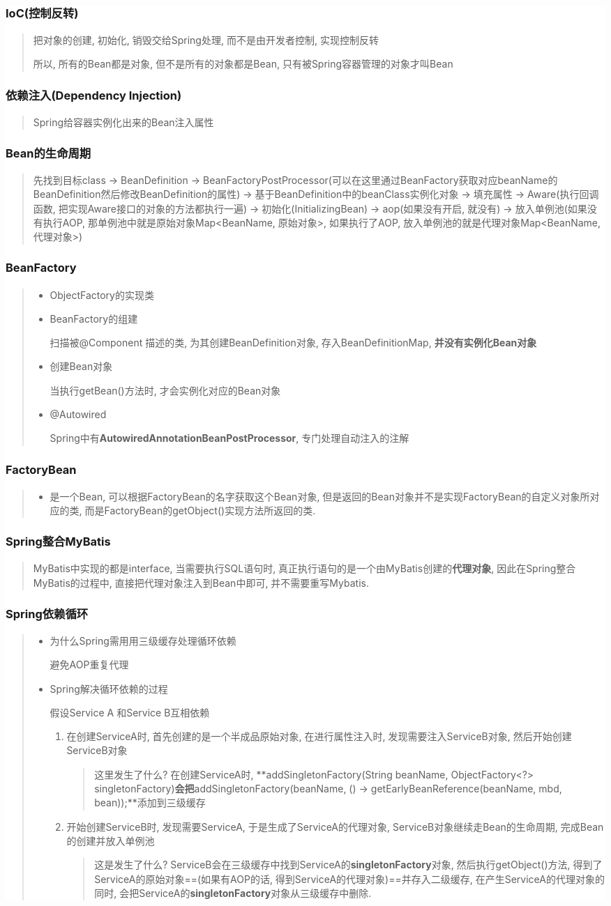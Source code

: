### IoC(控制反转)

> 把对象的创建, 初始化, 销毁交给Spring处理, 而不是由开发者控制, 实现控制反转
>
> 所以, 所有的Bean都是对象, 但不是所有的对象都是Bean, 只有被Spring容器管理的对象才叫Bean

### 依赖注入(Dependency Injection)

> Spring给容器实例化出来的Bean注入属性

### Bean的生命周期

> 先找到目标class -> BeanDefinition -> BeanFactoryPostProcessor(可以在这里通过BeanFactory获取对应beanName的BeanDefinition然后修改BeanDefinition的属性) -> 基于BeanDefinition中的beanClass实例化对象 -> 填充属性 -> Aware(执行回调函数, 把实现Aware接口的对象的方法都执行一遍) -> 初始化(InitializingBean) -> aop(如果没有开启, 就没有) -> 放入单例池(如果没有执行AOP, 那单例池中就是原始对象Map<BeanName, 原始对象>, 如果执行了AOP, 放入单例池的就是代理对象Map<BeanName, 代理对象>)

### BeanFactory

> - ObjectFactory的实现类
>
> - BeanFactory的组建
>
>   扫描被@Component 描述的类, 为其创建BeanDefinition对象, 存入BeanDefinitionMap, **并没有实例化Bean对象**
>
> - 创建Bean对象
>
>   当执行getBean()方法时, 才会实例化对应的Bean对象
>
> - @Autowired
>
>   Spring中有**AutowiredAnnotationBeanPostProcessor**, 专门处理自动注入的注解

### FactoryBean

> - 是一个Bean, 可以根据FactoryBean的名字获取这个Bean对象, 但是返回的Bean对象并不是实现FactoryBean的自定义对象所对应的类, 而是FactoryBean的getObject()实现方法所返回的类.

### Spring整合MyBatis

> MyBatis中实现的都是interface, 当需要执行SQL语句时, 真正执行语句的是一个由MyBatis创建的**代理对象**, 因此在Spring整合MyBatis的过程中, 直接把代理对象注入到Bean中即可, 并不需要重写Mybatis.

### Spring依赖循环

> - 为什么Spring需用用三级缓存处理循环依赖
>
>   避免AOP重复代理
>
> - Spring解决循环依赖的过程
>
>   假设Service A 和Service B互相依赖
>
>   1. 在创建ServiceA时, 首先创建的是一个半成品原始对象, 在进行属性注入时, 发现需要注入ServiceB对象, 然后开始创建ServiceB对象
>
>      > 这里发生了什么? 在创建ServiceA时, **addSingletonFactory(String beanName, ObjectFactory<?> singletonFactory)**会把**addSingletonFactory(beanName, () -> getEarlyBeanReference(beanName, mbd, bean));**添加到三级缓存
>
>   2. 开始创建ServiceB时, 发现需要ServiceA, 于是生成了ServiceA的代理对象, ServiceB对象继续走Bean的生命周期, 完成Bean的创建并放入单例池
>
>      > 这是发生了什么? ServiceB会在三级缓存中找到ServiceA的**singletonFactory**对象, 然后执行getObject()方法, 得到了ServiceA的原始对象==(如果有AOP的话, 得到ServiceA的代理对象)==并存入二级缓存, 在产生ServiceA的代理对象的同时, 会把ServiceA的**singletonFactory**对象从三级缓存中删除.